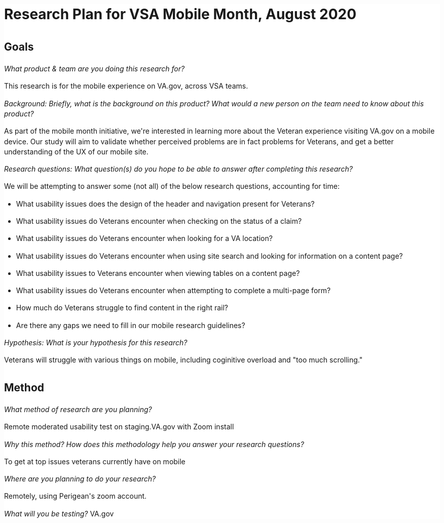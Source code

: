 Research Plan for VSA Mobile Month, August 2020
===============================================

Goals
-----

*What product & team are you doing this research for?*

This research is for the mobile experience on VA.gov, across VSA teams.

*Background: Briefly, what is the background on this product? What would a new person on the team need to know about this product?*

As part of the mobile month initiative, we're interested in learning more about the Veteran experience visiting VA.gov on a mobile device. Our study will aim to validate whether perceived problems are in fact problems for Veterans, and get a better understanding of the UX of our mobile site.

*Research questions: What question(s) do you hope to be able to answer after completing this research?*

We will be attempting to answer some (not all) of the below research questions, accounting for time:

* What usability issues does the design of the header and navigation present for Veterans?

*  What usability issues do Veterans encounter when checking on the status of a claim?

* What usability issues do Veterans encounter when looking for a VA location?

* What usability issues do Veterans encounter when using site search and looking for information on a content page?

* What usability issues to Veterans encounter when viewing tables on a content page?

* What usability issues do Veterans encounter when attempting to complete a multi-page form? 

* How much do Veterans struggle to find content in the right rail?
* Are there any gaps we need to fill in our mobile research guidelines?

*Hypothesis: What is your hypothesis for this research?*

Veterans will struggle with various things on mobile, including coginitive overload and "too much scrolling."

Method
------

*What method of research are you planning?*

Remote moderated usability test on staging.VA.gov with Zoom install

*Why this method? How does this methodology help you answer your research questions?*

To get at top issues veterans currently have on mobile

*Where are you planning to do your research?* 

Remotely, using Perigean's zoom account.

*What will you be testing?*
    VA.gov

